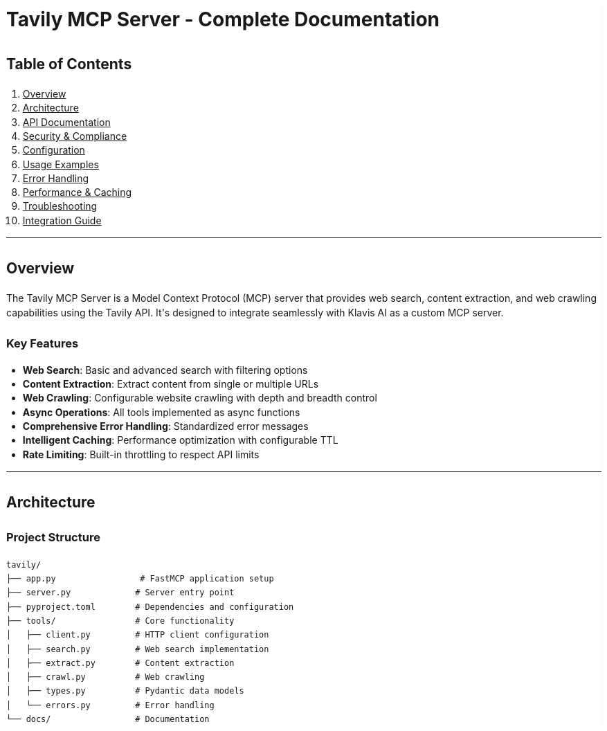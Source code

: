# Tavily MCP Server - Complete Documentation

## Table of Contents
1. [Overview](#overview)
2. [Architecture](#architecture)
3. [API Documentation](#api-documentation)
4. [Security & Compliance](#security--compliance)
5. [Configuration](#configuration)
6. [Usage Examples](#usage-examples)
7. [Error Handling](#error-handling)
8. [Performance & Caching](#performance--caching)
9. [Troubleshooting](#troubleshooting)
10. [Integration Guide](#integration-guide)

---

## Overview

The Tavily MCP Server is a Model Context Protocol (MCP) server that provides web search, content extraction, and web crawling capabilities using the Tavily API. It's designed to integrate seamlessly with Klavis AI as a custom MCP server.

### Key Features
- **Web Search**: Basic and advanced search with filtering options
- **Content Extraction**: Extract content from single or multiple URLs
- **Web Crawling**: Configurable website crawling with depth and breadth control
- **Async Operations**: All tools implemented as async functions
- **Comprehensive Error Handling**: Standardized error messages
- **Intelligent Caching**: Performance optimization with configurable TTL
- **Rate Limiting**: Built-in throttling to respect API limits

---

## Architecture

### Project Structure
```
tavily/
├── app.py                 # FastMCP application setup
├── server.py             # Server entry point
├── pyproject.toml        # Dependencies and configuration
├── tools/                # Core functionality
│   ├── client.py         # HTTP client configuration
│   ├── search.py         # Web search implementation
│   ├── extract.py        # Content extraction
│   ├── crawl.py          # Web crawling
│   ├── types.py          # Pydantic data models
│   └── errors.py         # Error handling
└── docs/                 # Documentation
```
